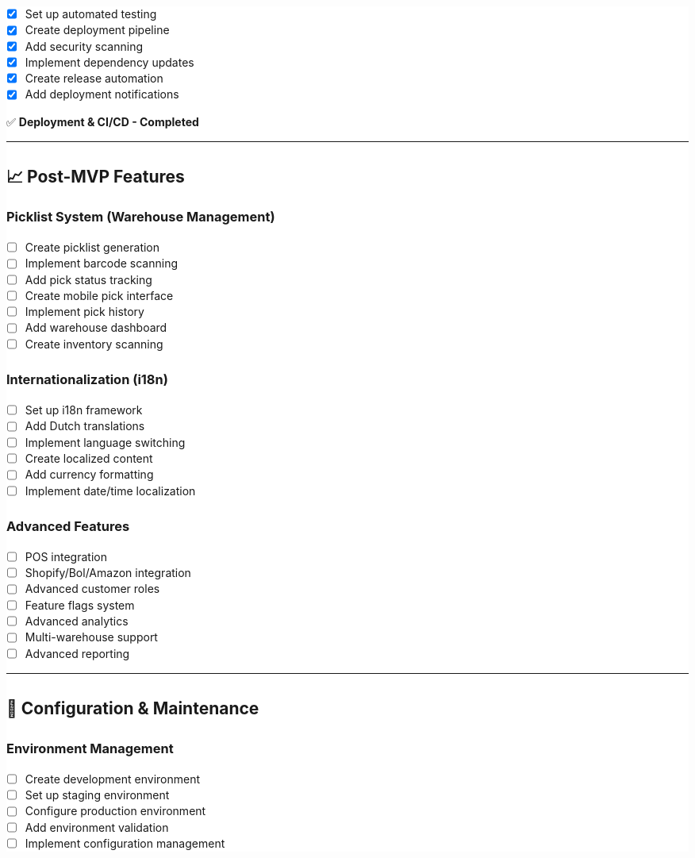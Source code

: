 - [x] Set up automated testing
- [x] Create deployment pipeline
- [x] Add security scanning
- [x] Implement dependency updates
- [x] Create release automation
- [x] Add deployment notifications

✅ **Deployment & CI/CD - Completed**

---

## 📈 Post-MVP Features

### Picklist System (Warehouse Management)

- [ ] Create picklist generation
- [ ] Implement barcode scanning
- [ ] Add pick status tracking
- [ ] Create mobile pick interface
- [ ] Implement pick history
- [ ] Add warehouse dashboard
- [ ] Create inventory scanning

### Internationalization (i18n)

- [ ] Set up i18n framework
- [ ] Add Dutch translations
- [ ] Implement language switching
- [ ] Create localized content
- [ ] Add currency formatting
- [ ] Implement date/time localization

### Advanced Features

- [ ] POS integration
- [ ] Shopify/Bol/Amazon integration
- [ ] Advanced customer roles
- [ ] Feature flags system
- [ ] Advanced analytics
- [ ] Multi-warehouse support
- [ ] Advanced reporting

---

## 🔧 Configuration & Maintenance

### Environment Management

- [ ] Create development environment
- [ ] Set up staging environment
- [ ] Configure production environment
- [ ] Add environment validation
- [ ] Implement configuration management
